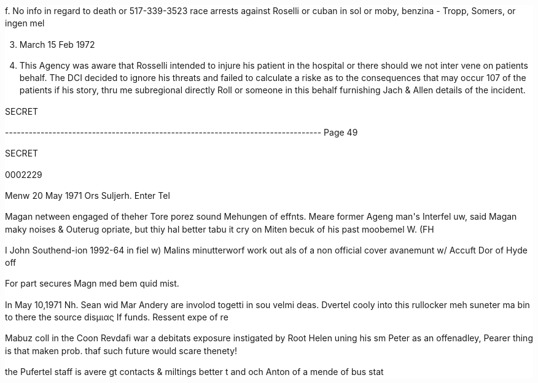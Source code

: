 f. No info in regard to death or
517-339-3523 race arrests against Roselli or
cuban in sol or moby, benzina - Tropp,
Somers, or ingen mel

3. March 15 Feb 1972

4. This Agency was aware that Rosselli
   intended to injure his patient in the
   hospital or there should we not inter vene
   on patients behalf. The DCI decided to
   ignore his threats and failed to calculate a
   riske as to the consequences that may occur
   107 of the patients if his story, thru me
   subregional directly Roll or someone
   in this behalf furnishing Jach & Allen
   details of the incident.

SECRET


-------------------------------------------------------------------------------- Page 49

SECRET

0002229

Menw 20 May 1971
Ors Suljerh. Enter Tel

Magan netween engaged of theher Tore porez sound Mehungen of
effnts. Meare former Ageng man's Interfel uw, said Magan
maky noises & Outerug opriate, but
thiy hal better tabu it cry on Miten becuk
of his past moobemel W. (FH

I John Southend-ion 1992-64 in fiel
w) Malins minutterworf work out als
of a non official cover avanemunt w/
Accuft Dor of Hyde off

For part secures Magn med bem quid mist.

In May 10,1971 Nh. Sean wid Mar
Andery are involod togetti in sou velmi
deas. Dvertel cooly into this rullocker
meh suneter ma bin to there the source disμιας
If funds. Ressent expe of re

Mabuz coll in the Coon Revdafi war a
debitats exposure instigated by Root Helen
uning his sm Peter as an offenadley,
Pearer thing is that maken prob. thaf
such future would scare thenety!

the Pufertel staff is avere gt
contacts & miltings better t
and och Anton of a mende of bus stat
